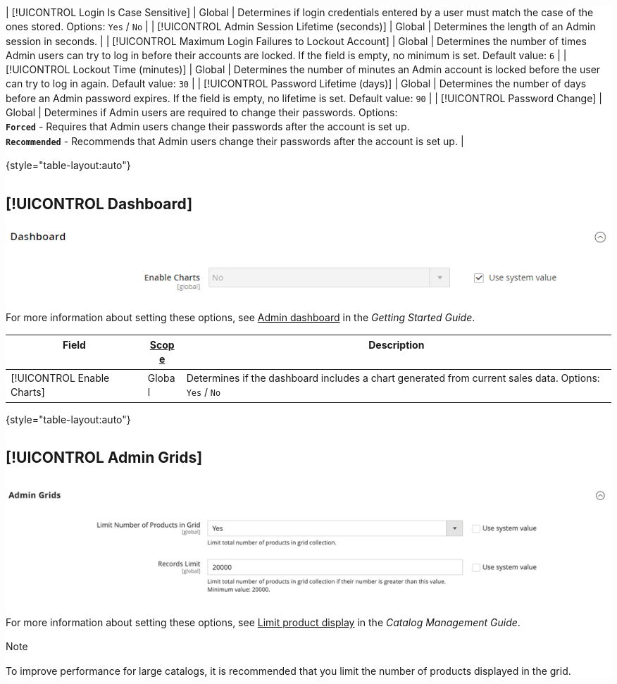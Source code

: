 | [!UICONTROL Login Is Case Sensitive]                   | Global                                                                 | Determines if login credentials entered by a user must match the case of the ones stored. Options: `Yes` / `No`                                                                                                                                                                                                                                                                                                                                                                                                                                                                                        |
| [!UICONTROL Admin Session Lifetime (seconds)]          | Global                                                                 | Determines the length of an Admin session in seconds.                                                                                                                                                                                                                                                                                                                                                                                                                                                                                                                                                  |
| [!UICONTROL Maximum Login Failures to Lockout Account] | Global                                                                 | Determines the number of times Admin users can try to log in before their accounts are locked. If the field is empty, no minimum is set. Default value: `6`                                                                                                                                                                                                                                                                                                                                                                                                                                            |
| [!UICONTROL Lockout Time (minutes)]                    | Global                                                                 | Determines the number of minutes an Admin account is locked before the user can try to log in again. Default value: `30`                                                                                                                                                                                                                                                                                                                                                                                                                                                                               |
| [!UICONTROL Password Lifetime (days)]                  | Global                                                                 | Determines the number of days before an Admin password expires. If the field is empty, no lifetime is set. Default value: `90`                                                                                                                                                                                                                                                                                                                                                                                                                                                                         |
| [!UICONTROL Password Change]                           | Global                                                                 | Determines if Admin users are required to change their passwords. Options: <br/>**`Forced`** - Requires that Admin users change their passwords after the account is set up. <br/>**`Recommended`** - Recommends that Admin users change their passwords after the account is set up.                                                                                                                                                                                                                                                                                                                  |

{style="table-layout:auto"}

## [!UICONTROL Dashboard]

![Dashboard](./assets/admin-dashboard.png)

For more information about setting these options, see [Admin dashboard](../../getting-started/admin-dashboard.md) in the _Getting Started Guide_.

| Field                      | [Scope](../../getting-started/websites-stores-views.md#scope-settings) | Description                                                                                           |
|----------------------------|------------------------------------------------------------------------|-------------------------------------------------------------------------------------------------------|
| [!UICONTROL Enable Charts] | Global                                                                 | Determines if the dashboard includes a chart generated from current sales data. Options: `Yes` / `No` |

{style="table-layout:auto"}

## [!UICONTROL Admin Grids]

![Admin Grids](./assets/admin-admin-grids.png)

For more information about setting these options, see [Limit product display](../../catalog/products-list.md#limit-product-display) in the _Catalog Management Guide_.

>[!NOTE]
>
>To improve performance for large catalogs, it is recommended that you limit the number of products displayed in the grid.
